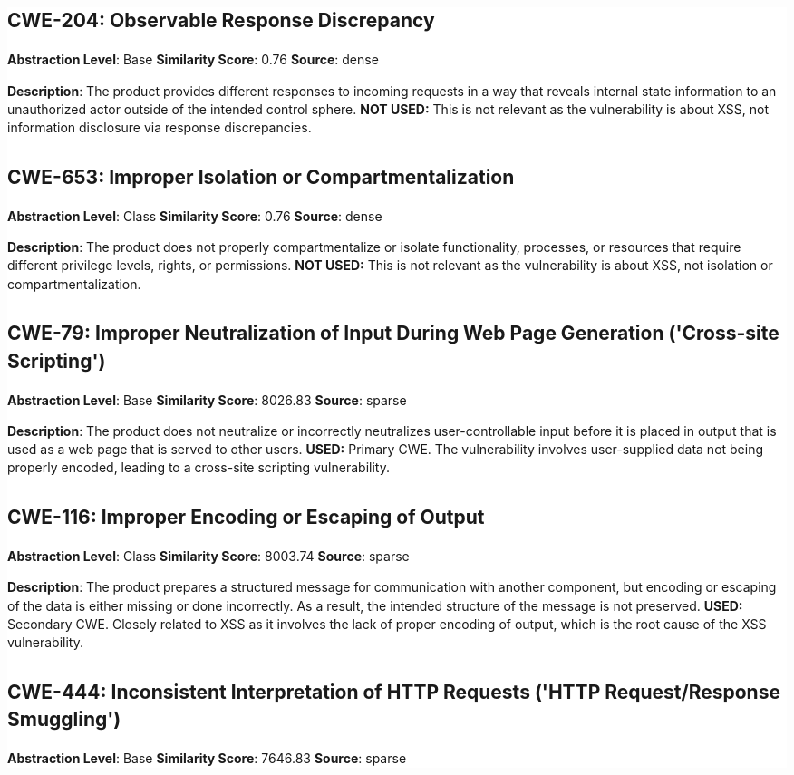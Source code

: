 ## CWE-204: Observable Response Discrepancy
**Abstraction Level**: Base
**Similarity Score**: 0.76
**Source**: dense

**Description**:
The product provides different responses to incoming requests in a way that reveals internal state information to an unauthorized actor outside of the intended control sphere.
**NOT USED:** This is not relevant as the vulnerability is about XSS, not information disclosure via response discrepancies.

## CWE-653: Improper Isolation or Compartmentalization
**Abstraction Level**: Class
**Similarity Score**: 0.76
**Source**: dense

**Description**:
The product does not properly compartmentalize or isolate functionality, processes, or resources that require different privilege levels, rights, or permissions.
**NOT USED:** This is not relevant as the vulnerability is about XSS, not isolation or compartmentalization.

## CWE-79: Improper Neutralization of Input During Web Page Generation ('Cross-site Scripting')
**Abstraction Level**: Base
**Similarity Score**: 8026.83
**Source**: sparse

**Description**:
The product does not neutralize or incorrectly neutralizes user-controllable input before it is placed in output that is used as a web page that is served to other users.
**USED:** Primary CWE. The vulnerability involves user-supplied data not being properly encoded, leading to a cross-site scripting vulnerability.

## CWE-116: Improper Encoding or Escaping of Output
**Abstraction Level**: Class
**Similarity Score**: 8003.74
**Source**: sparse

**Description**:
The product prepares a structured message for communication with another component, but encoding or escaping of the data is either missing or done incorrectly. As a result, the intended structure of the message is not preserved.
**USED:** Secondary CWE. Closely related to XSS as it involves the lack of proper encoding of output, which is the root cause of the XSS vulnerability.

## CWE-444: Inconsistent Interpretation of HTTP Requests ('HTTP Request/Response Smuggling')
**Abstraction Level**: Base
**Similarity Score**: 7646.83
**Source**: sparse
